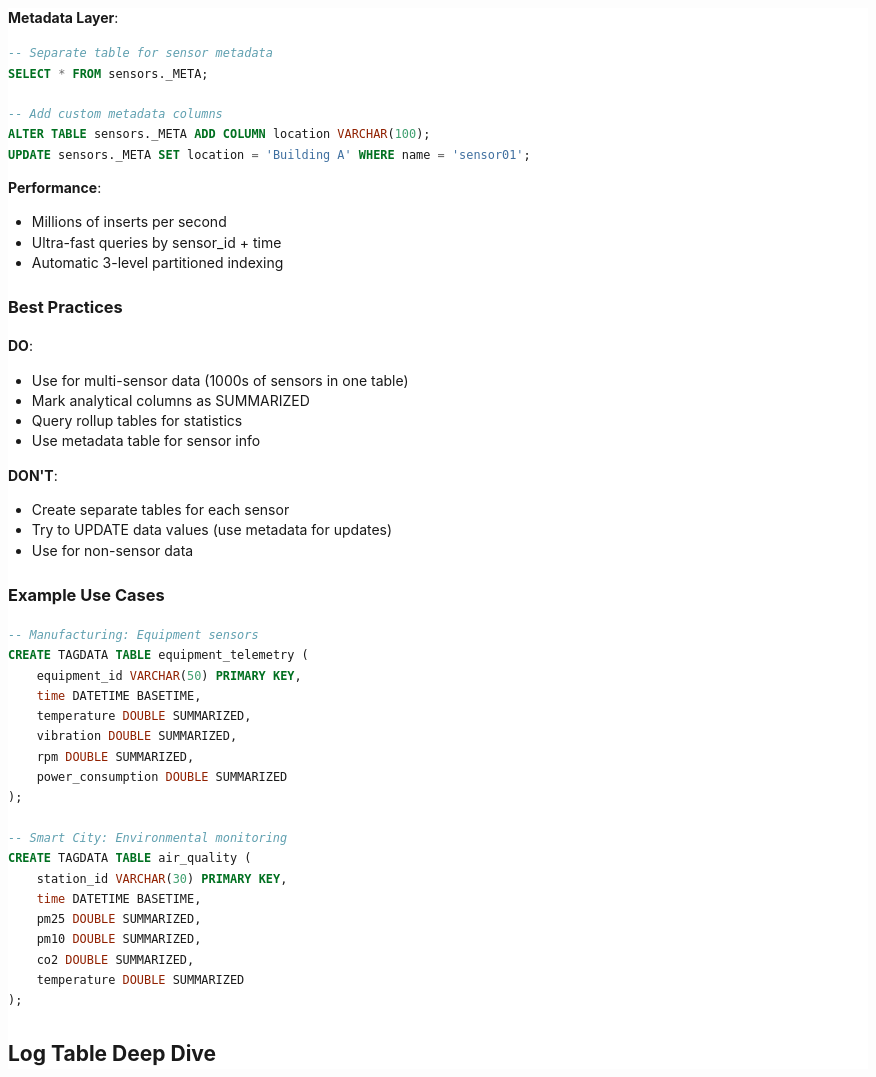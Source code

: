 **Metadata Layer**:
```sql
-- Separate table for sensor metadata
SELECT * FROM sensors._META;

-- Add custom metadata columns
ALTER TABLE sensors._META ADD COLUMN location VARCHAR(100);
UPDATE sensors._META SET location = 'Building A' WHERE name = 'sensor01';
```

**Performance**:
- Millions of inserts per second
- Ultra-fast queries by sensor_id + time
- Automatic 3-level partitioned indexing

### Best Practices

**DO**:
- Use for multi-sensor data (1000s of sensors in one table)
- Mark analytical columns as SUMMARIZED
- Query rollup tables for statistics
- Use metadata table for sensor info

**DON'T**:
- Create separate tables for each sensor
- Try to UPDATE data values (use metadata for updates)
- Use for non-sensor data

### Example Use Cases

```sql
-- Manufacturing: Equipment sensors
CREATE TAGDATA TABLE equipment_telemetry (
    equipment_id VARCHAR(50) PRIMARY KEY,
    time DATETIME BASETIME,
    temperature DOUBLE SUMMARIZED,
    vibration DOUBLE SUMMARIZED,
    rpm DOUBLE SUMMARIZED,
    power_consumption DOUBLE SUMMARIZED
);

-- Smart City: Environmental monitoring
CREATE TAGDATA TABLE air_quality (
    station_id VARCHAR(30) PRIMARY KEY,
    time DATETIME BASETIME,
    pm25 DOUBLE SUMMARIZED,
    pm10 DOUBLE SUMMARIZED,
    co2 DOUBLE SUMMARIZED,
    temperature DOUBLE SUMMARIZED
);
```

## Log Table Deep Dive
